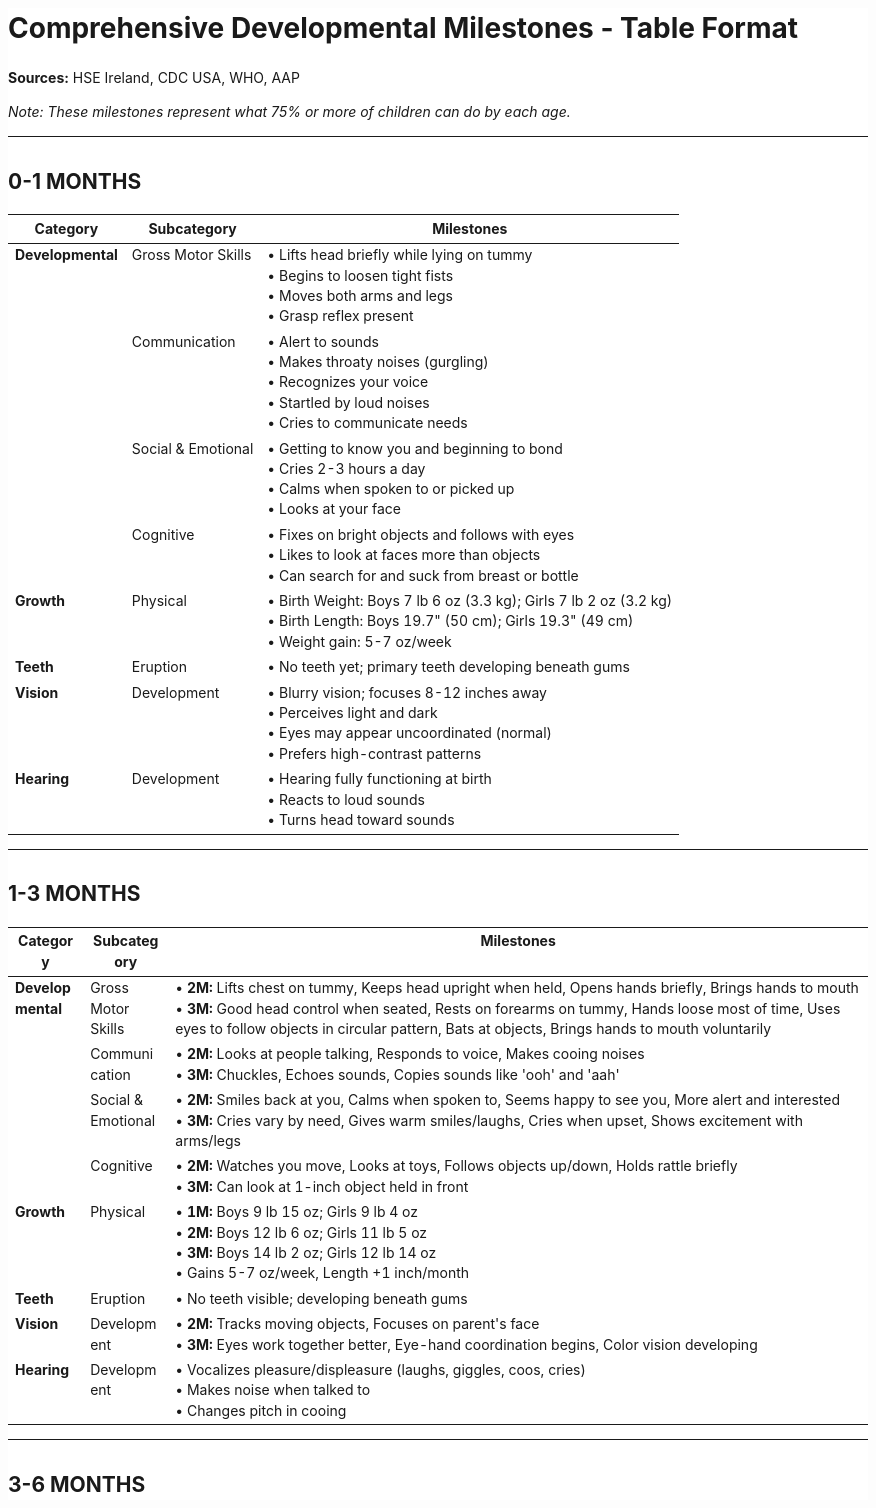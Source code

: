 # Comprehensive Developmental Milestones - Table Format

**Sources:** HSE Ireland, CDC USA, WHO, AAP

*Note: These milestones represent what 75% or more of children can do by each age.*

---

## 0-1 MONTHS

| Category | Subcategory | Milestones |
|----------|-------------|------------|
| **Developmental** | Gross Motor Skills | • Lifts head briefly while lying on tummy<br>• Begins to loosen tight fists<br>• Moves both arms and legs<br>• Grasp reflex present |
| | Communication | • Alert to sounds<br>• Makes throaty noises (gurgling)<br>• Recognizes your voice<br>• Startled by loud noises<br>• Cries to communicate needs |
| | Social & Emotional | • Getting to know you and beginning to bond<br>• Cries 2-3 hours a day<br>• Calms when spoken to or picked up<br>• Looks at your face |
| | Cognitive | • Fixes on bright objects and follows with eyes<br>• Likes to look at faces more than objects<br>• Can search for and suck from breast or bottle |
| **Growth** | Physical | • Birth Weight: Boys 7 lb 6 oz (3.3 kg); Girls 7 lb 2 oz (3.2 kg)<br>• Birth Length: Boys 19.7" (50 cm); Girls 19.3" (49 cm)<br>• Weight gain: 5-7 oz/week |
| **Teeth** | Eruption | • No teeth yet; primary teeth developing beneath gums |
| **Vision** | Development | • Blurry vision; focuses 8-12 inches away<br>• Perceives light and dark<br>• Eyes may appear uncoordinated (normal)<br>• Prefers high-contrast patterns |
| **Hearing** | Development | • Hearing fully functioning at birth<br>• Reacts to loud sounds<br>• Turns head toward sounds |

---

## 1-3 MONTHS

| Category | Subcategory | Milestones |
|----------|-------------|------------|
| **Developmental** | Gross Motor Skills | • **2M:** Lifts chest on tummy, Keeps head upright when held, Opens hands briefly, Brings hands to mouth<br>• **3M:** Good head control when seated, Rests on forearms on tummy, Hands loose most of time, Uses eyes to follow objects in circular pattern, Bats at objects, Brings hands to mouth voluntarily |
| | Communication | • **2M:** Looks at people talking, Responds to voice, Makes cooing noises<br>• **3M:** Chuckles, Echoes sounds, Copies sounds like 'ooh' and 'aah' |
| | Social & Emotional | • **2M:** Smiles back at you, Calms when spoken to, Seems happy to see you, More alert and interested<br>• **3M:** Cries vary by need, Gives warm smiles/laughs, Cries when upset, Shows excitement with arms/legs |
| | Cognitive | • **2M:** Watches you move, Looks at toys, Follows objects up/down, Holds rattle briefly<br>• **3M:** Can look at 1-inch object held in front |
| **Growth** | Physical | • **1M:** Boys 9 lb 15 oz; Girls 9 lb 4 oz<br>• **2M:** Boys 12 lb 6 oz; Girls 11 lb 5 oz<br>• **3M:** Boys 14 lb 2 oz; Girls 12 lb 14 oz<br>• Gains 5-7 oz/week, Length +1 inch/month |
| **Teeth** | Eruption | • No teeth visible; developing beneath gums |
| **Vision** | Development | • **2M:** Tracks moving objects, Focuses on parent's face<br>• **3M:** Eyes work together better, Eye-hand coordination begins, Color vision developing |
| **Hearing** | Development | • Vocalizes pleasure/displeasure (laughs, giggles, coos, cries)<br>• Makes noise when talked to<br>• Changes pitch in cooing |

---

## 3-6 MONTHS
